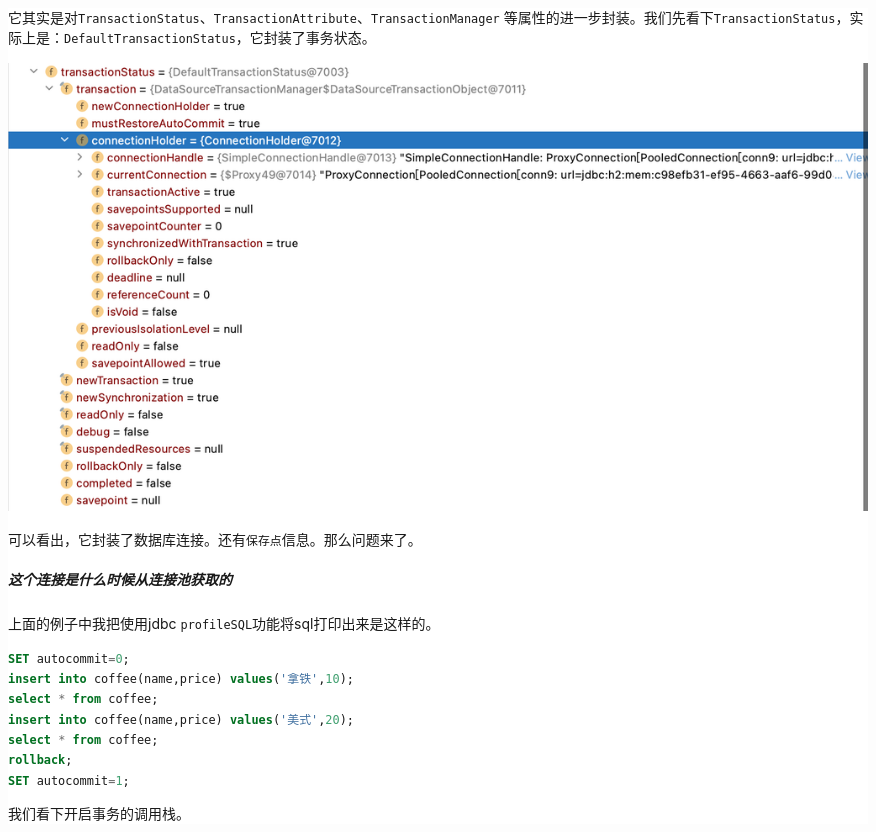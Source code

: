 它其实是对`TransactionStatus`、`TransactionAttribute`、`TransactionManager` 等属性的进一步封装。我们先看下`TransactionStatus`，实际上是：`DefaultTransactionStatus`，它封装了事务状态。

![image-20210516112110508](image-20210516112110508.png)

可以看出，它封装了数据库连接。还有`保存点`信息。那么问题来了。

##### 这个连接是什么时候从连接池获取的

上面的例子中我把使用jdbc `profileSQL`功能将sql打印出来是这样的。
```sql
SET autocommit=0;
insert into coffee(name,price) values('拿铁',10);
select * from coffee;
insert into coffee(name,price) values('美式',20);
select * from coffee;
rollback;
SET autocommit=1;
```

我们看下开启事务的调用栈。
